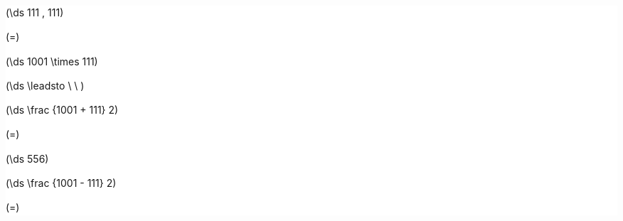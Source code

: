 















\(\ds 111 \, 111\)

\(=\)







\(\ds 1001 \times 111\)














\(\ds \leadsto \ \ \)





\(\ds \frac {1001 + 111} 2\)

\(=\)







\(\ds 556\)




















\(\ds \frac {1001 - 111} 2\)

\(=\)



